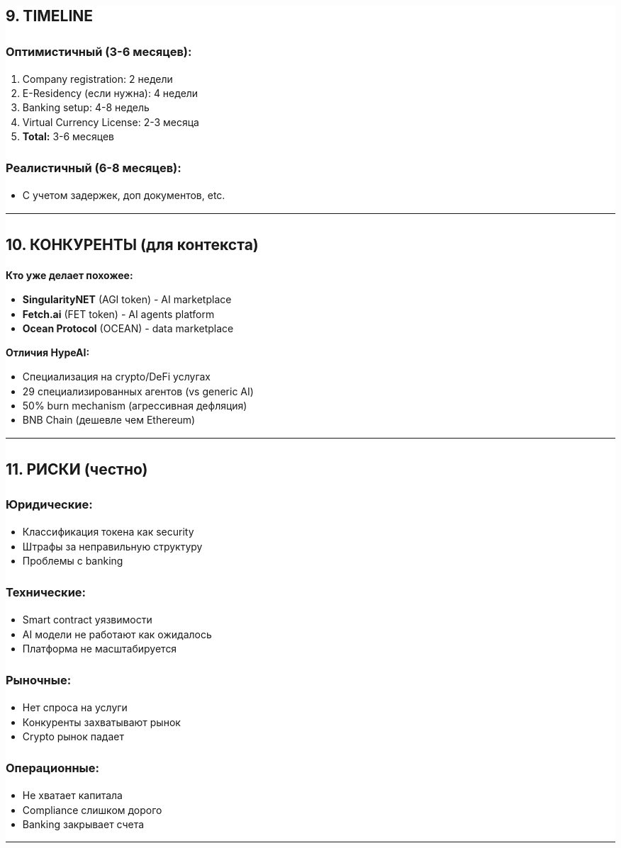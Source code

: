 
## 9. TIMELINE

### Оптимистичный (3-6 месяцев):
1. Company registration: 2 недели
2. E-Residency (если нужна): 4 недели
3. Banking setup: 4-8 недель
4. Virtual Currency License: 2-3 месяца
5. **Total:** 3-6 месяцев

### Реалистичный (6-8 месяцев):
- С учетом задержек, доп документов, etc.

---

## 10. КОНКУРЕНТЫ (для контекста)

**Кто уже делает похожее:**
- **SingularityNET** (AGI token) - AI marketplace
- **Fetch.ai** (FET token) - AI agents platform
- **Ocean Protocol** (OCEAN) - data marketplace

**Отличия HypeAI:**
- Специализация на crypto/DeFi услугах
- 29 специализированных агентов (vs generic AI)
- 50% burn mechanism (агрессивная дефляция)
- BNB Chain (дешевле чем Ethereum)

---

## 11. РИСКИ (честно)

### Юридические:
- Классификация токена как security
- Штрафы за неправильную структуру
- Проблемы с banking

### Технические:
- Smart contract уязвимости
- AI модели не работают как ожидалось
- Платформа не масштабируется

### Рыночные:
- Нет спроса на услуги
- Конкуренты захватывают рынок
- Crypto рынок падает

### Операционные:
- Не хватает капитала
- Compliance слишком дорого
- Banking закрывает счета

---